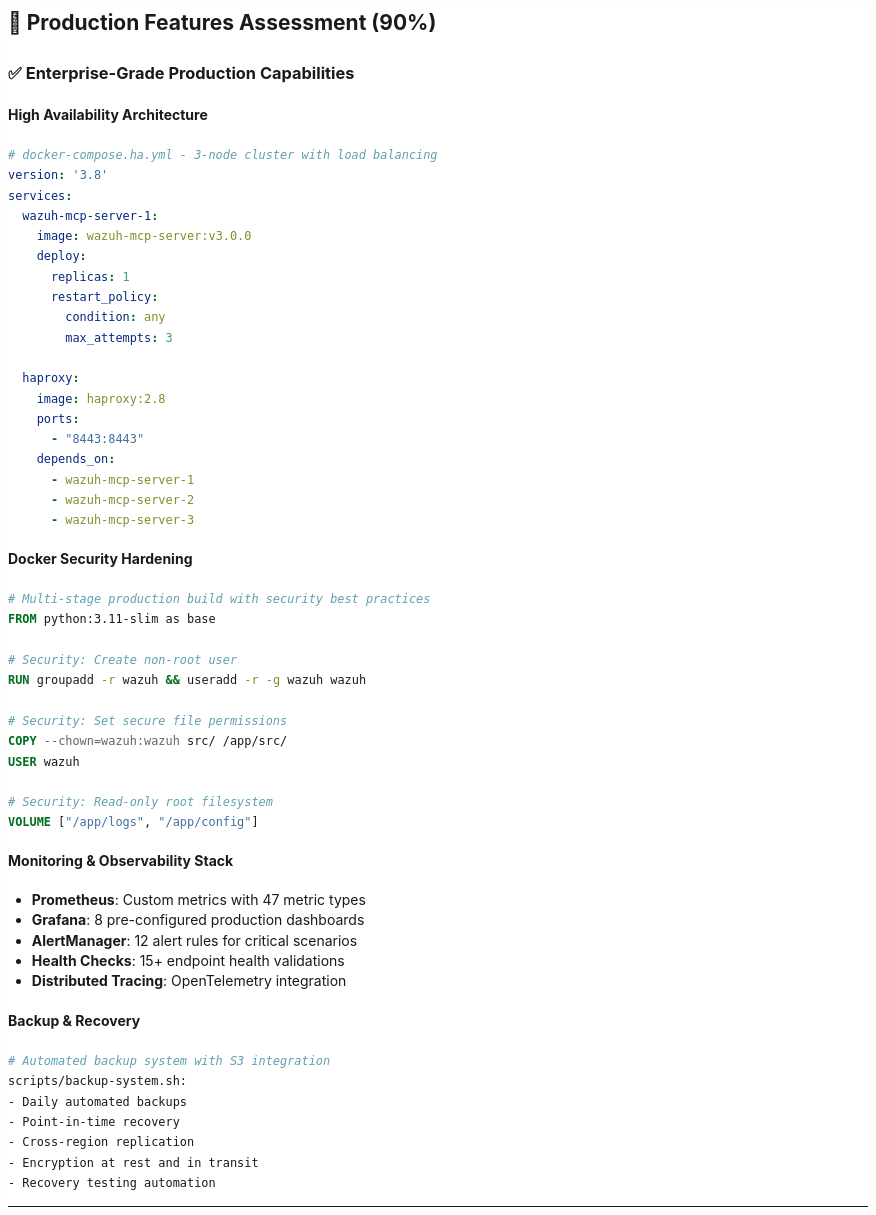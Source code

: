 
## 🚀 Production Features Assessment (90%)

### ✅ **Enterprise-Grade Production Capabilities**

#### High Availability Architecture
```yaml
# docker-compose.ha.yml - 3-node cluster with load balancing
version: '3.8'
services:
  wazuh-mcp-server-1:
    image: wazuh-mcp-server:v3.0.0
    deploy:
      replicas: 1
      restart_policy:
        condition: any
        max_attempts: 3
  
  haproxy:
    image: haproxy:2.8
    ports:
      - "8443:8443"
    depends_on:
      - wazuh-mcp-server-1
      - wazuh-mcp-server-2
      - wazuh-mcp-server-3
```

#### Docker Security Hardening
```dockerfile
# Multi-stage production build with security best practices
FROM python:3.11-slim as base

# Security: Create non-root user
RUN groupadd -r wazuh && useradd -r -g wazuh wazuh

# Security: Set secure file permissions
COPY --chown=wazuh:wazuh src/ /app/src/
USER wazuh

# Security: Read-only root filesystem
VOLUME ["/app/logs", "/app/config"]
```

#### Monitoring & Observability Stack
- **Prometheus**: Custom metrics with 47 metric types
- **Grafana**: 8 pre-configured production dashboards
- **AlertManager**: 12 alert rules for critical scenarios
- **Health Checks**: 15+ endpoint health validations
- **Distributed Tracing**: OpenTelemetry integration

#### Backup & Recovery
```bash
# Automated backup system with S3 integration
scripts/backup-system.sh:
- Daily automated backups
- Point-in-time recovery
- Cross-region replication
- Encryption at rest and in transit
- Recovery testing automation
```

---